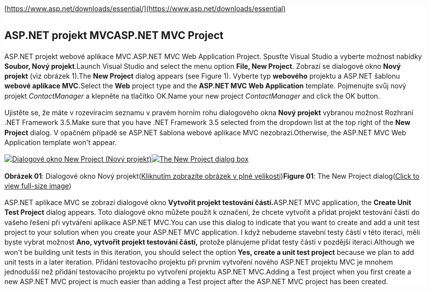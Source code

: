 [https://www.asp.net/downloads/essential/](https://www.asp.net/downloads/essential)

## <a name="aspnet-mvc-project"></a><span data-ttu-id="6d1d1-162">ASP.NET projekt MVC</span><span class="sxs-lookup"><span data-stu-id="6d1d1-162">ASP.NET MVC Project</span></span>

<span data-ttu-id="6d1d1-163">ASP.NET projekt webové aplikace MVC.</span><span class="sxs-lookup"><span data-stu-id="6d1d1-163">ASP.NET MVC Web Application Project.</span></span> <span data-ttu-id="6d1d1-164">Spusťte Visual Studio a vyberte možnost nabídky **Soubor, Nový projekt**.</span><span class="sxs-lookup"><span data-stu-id="6d1d1-164">Launch Visual Studio and select the menu option **File, New Project**.</span></span> <span data-ttu-id="6d1d1-165">Zobrazí se dialogové okno **Nový projekt** (viz obrázek 1).</span><span class="sxs-lookup"><span data-stu-id="6d1d1-165">The **New Project** dialog appears (see Figure 1).</span></span> <span data-ttu-id="6d1d1-166">Vyberte typ **webového** projektu a ASP.NET šablonu **webové aplikace MVC.**</span><span class="sxs-lookup"><span data-stu-id="6d1d1-166">Select the **Web** project type and the **ASP.NET MVC Web Application** template.</span></span> <span data-ttu-id="6d1d1-167">Pojmenujte svůj nový projekt *ContactManager* a klepněte na tlačítko OK.</span><span class="sxs-lookup"><span data-stu-id="6d1d1-167">Name your new project *ContactManager* and click the OK button.</span></span>

<span data-ttu-id="6d1d1-168">Ujistěte se, že máte v rozevíracím seznamu v pravém horním rohu dialogového okna **Nový projekt** vybranou možnost Rozhraní .NET Framework 3.5.</span><span class="sxs-lookup"><span data-stu-id="6d1d1-168">Make sure that you have .NET Framework 3.5 selected from the dropdown list at the top right of the **New Project** dialog.</span></span> <span data-ttu-id="6d1d1-169">V opačném případě se ASP.NET šablona webové aplikace MVC nezobrazí.</span><span class="sxs-lookup"><span data-stu-id="6d1d1-169">Otherwise, the ASP.NET MVC Web Application template won't appear.</span></span>

<span data-ttu-id="6d1d1-170">[![Dialogové okno New Project (Nový projekt)](iteration-1-create-the-application-vb/_static/image1.jpg)](iteration-1-create-the-application-vb/_static/image1.png)</span><span class="sxs-lookup"><span data-stu-id="6d1d1-170">[![The New Project dialog box](iteration-1-create-the-application-vb/_static/image1.jpg)](iteration-1-create-the-application-vb/_static/image1.png)</span></span>

<span data-ttu-id="6d1d1-171">**Obrázek 01**: Dialogové okno Nový projekt([Kliknutím zobrazíte obrázek v plné velikosti)](iteration-1-create-the-application-vb/_static/image2.png)</span><span class="sxs-lookup"><span data-stu-id="6d1d1-171">**Figure 01**: The New Project dialog([Click to view full-size image](iteration-1-create-the-application-vb/_static/image2.png))</span></span>

<span data-ttu-id="6d1d1-172">ASP.NET aplikace MVC se zobrazí dialogové okno **Vytvořit projekt testování částí.**</span><span class="sxs-lookup"><span data-stu-id="6d1d1-172">ASP.NET MVC application, the **Create Unit Test Project** dialog appears.</span></span> <span data-ttu-id="6d1d1-173">Toto dialogové okno můžete použít k označení, že chcete vytvořit a přidat projekt testování částí do vašeho řešení při vytváření aplikace ASP.NET MVC.</span><span class="sxs-lookup"><span data-stu-id="6d1d1-173">You can use this dialog to indicate that you want to create and add a unit test project to your solution when you create your ASP.NET MVC application.</span></span> <span data-ttu-id="6d1d1-174">I když nebudeme stavební testy částí v této iteraci, měli byste vybrat možnost **Ano, vytvořit projekt testování částí,** protože plánujeme přidat testy částí v pozdější iteraci.</span><span class="sxs-lookup"><span data-stu-id="6d1d1-174">Although we won't be building unit tests in this iteration, you should select the option **Yes, create a unit test project** because we plan to add unit tests in a later iteration.</span></span> <span data-ttu-id="6d1d1-175">Přidání testovacího projektu při prvním vytvoření nového ASP.NET projektu MVC je mnohem jednodušší než přidání testovacího projektu po vytvoření projektu ASP.NET MVC.</span><span class="sxs-lookup"><span data-stu-id="6d1d1-175">Adding a Test project when you first create a new ASP.NET MVC project is much easier than adding a Test project after the ASP.NET MVC project has been created.</span></span>
